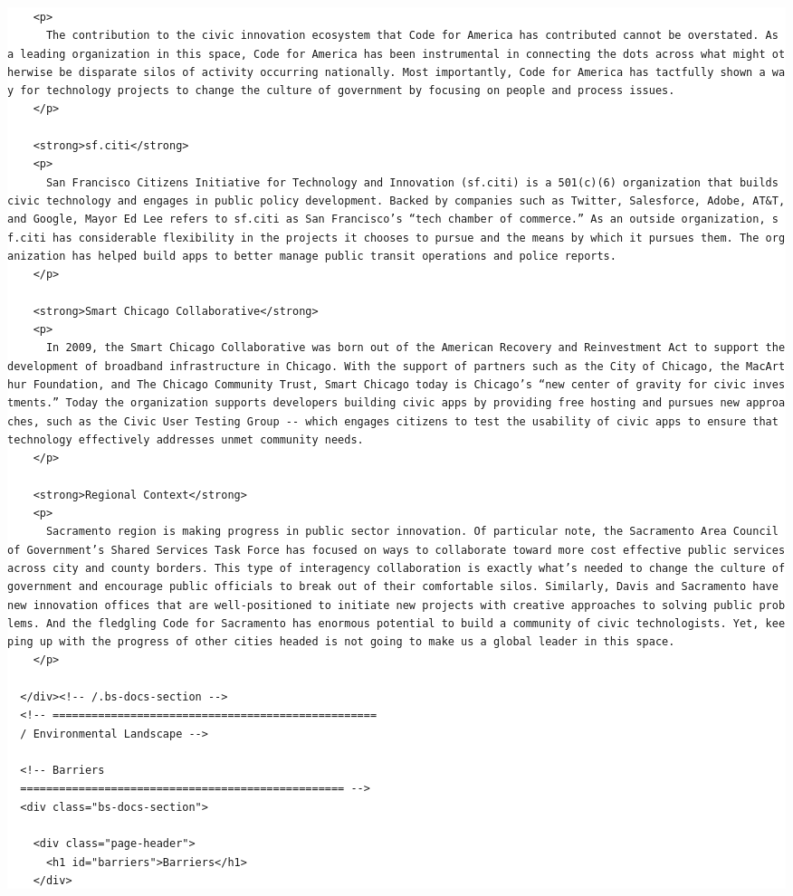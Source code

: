         <p>
          The contribution to the civic innovation ecosystem that Code for America has contributed cannot be overstated. As a leading organization in this space, Code for America has been instrumental in connecting the dots across what might otherwise be disparate silos of activity occurring nationally. Most importantly, Code for America has tactfully shown a way for technology projects to change the culture of government by focusing on people and process issues.
        </p>

        <strong>sf.citi</strong>
        <p>
          San Francisco Citizens Initiative for Technology and Innovation (sf.citi) is a 501(c)(6) organization that builds civic technology and engages in public policy development. Backed by companies such as Twitter, Salesforce, Adobe, AT&T, and Google, Mayor Ed Lee refers to sf.citi as San Francisco’s “tech chamber of commerce.” As an outside organization, sf.citi has considerable flexibility in the projects it chooses to pursue and the means by which it pursues them. The organization has helped build apps to better manage public transit operations and police reports.
        </p>

        <strong>Smart Chicago Collaborative</strong>
        <p>
          In 2009, the Smart Chicago Collaborative was born out of the American Recovery and Reinvestment Act to support the development of broadband infrastructure in Chicago. With the support of partners such as the City of Chicago, the MacArthur Foundation, and The Chicago Community Trust, Smart Chicago today is Chicago’s “new center of gravity for civic investments.” Today the organization supports developers building civic apps by providing free hosting and pursues new approaches, such as the Civic User Testing Group -- which engages citizens to test the usability of civic apps to ensure that technology effectively addresses unmet community needs.
        </p>

        <strong>Regional Context</strong>
        <p>
          Sacramento region is making progress in public sector innovation. Of particular note, the Sacramento Area Council of Government’s Shared Services Task Force has focused on ways to collaborate toward more cost effective public services across city and county borders. This type of interagency collaboration is exactly what’s needed to change the culture of government and encourage public officials to break out of their comfortable silos. Similarly, Davis and Sacramento have new innovation offices that are well-positioned to initiate new projects with creative approaches to solving public problems. And the fledgling Code for Sacramento has enormous potential to build a community of civic technologists. Yet, keeping up with the progress of other cities headed is not going to make us a global leader in this space.
        </p>

      </div><!-- /.bs-docs-section -->
      <!-- ==================================================
      / Environmental Landscape -->

      <!-- Barriers
      ================================================== -->
      <div class="bs-docs-section">

        <div class="page-header">
          <h1 id="barriers">Barriers</h1>
        </div>
